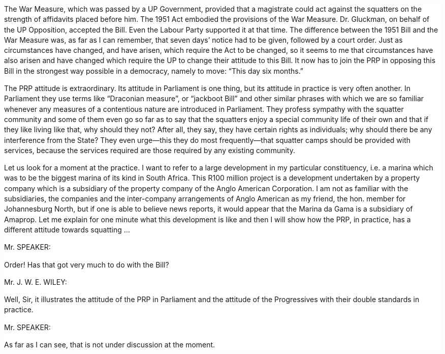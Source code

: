 <p>The War Measure, which was passed by a UP Government, provided that a magistrate could act against the squatters on the strength of affidavits placed before him. The 1951 Act embodied the provisions of the War Measure. Dr. Gluckman, on behalf of the UP Opposition, accepted the Bill. Even the Labour Party supported it at that time. The difference between the 1951 Bill and the War Measure was, as far as I can remember, that seven days&#x2019; notice had to be given, followed by a court order. Just as circumstances have changed, and have arisen, which require the Act to be changed, so it seems to me that circumstances have also arisen and have changed which require the UP to change their attitude to this Bill. It now has to join the PRP in opposing this Bill in the strongest way possible in a democracy, namely to move: &#x201C;This day six months.&#x201D;</p>

<p>The PRP attitude is extraordinary. Its attitude in Parliament is one thing, but its attitude in practice is very often another. In Parliament they use terms like &#x201C;Draconian measure&#x201D;, or &#x201C;jackboot Bill&#x201D; and other similar phrases with which we are so familiar whenever any measures of a contentious nature are introduced in Parliament. They profess sympathy with the squatter community and some of them even go so far as to say that the squatters enjoy a special community life of their own and that if they like living like that, why should they not? After all, they say, they have certain rights as individuals; why should there be any interference from the State? They even urge&#x2014;this they do most frequently&#x2014;that squatter camps should be provided with services, because the services required are those required by any existing community.</p>

<p>Let us look for a moment at the practice. I want to refer to a large development in my particular constituency, i.e. a marina which was to be the biggest marina of its kind in South Africa. This R100 million project is a development undertaken by a property company which is a subsidiary of the property company of the Anglo American Corporation. I am not as familiar with the subsidiaries, the companies and the inter-company arrangements of Anglo American as my friend, the hon. member for Johannesburg North, but if one is able to believe news reports, it would <span class="col_6917-6918" refersTo="page_0780"/>appear that the Marina da Gama is a subsidiary of Amaprop. Let me explain for one minute what this development is like and then I will show how the PRP, in practice, has a different attitude towards squatting &#x2026;</p>

</speech>

<speech by="#speaker">

<from>Mr. <person refersTo="hansard_za">SPEAKER</person>:</from>

<p>Order! Has that got very much to do with the Bill?</p>

</speech>

<speech by="#wiley">

<from>Mr. <person refersTo="hansard_za">J. W. E. WILEY</person>:</from>

<p>Well, Sir, it illustrates the attitude of the PRP in Parliament and the attitude of the Progressives with their double standards in practice.</p>

</speech>

<speech by="#speaker">

<from>Mr. <person refersTo="hansard_za">SPEAKER</person>:</from>

<p>As far as I can see, that is not under discussion at the moment.</p>

</speech>

<speech by="#wiley">
